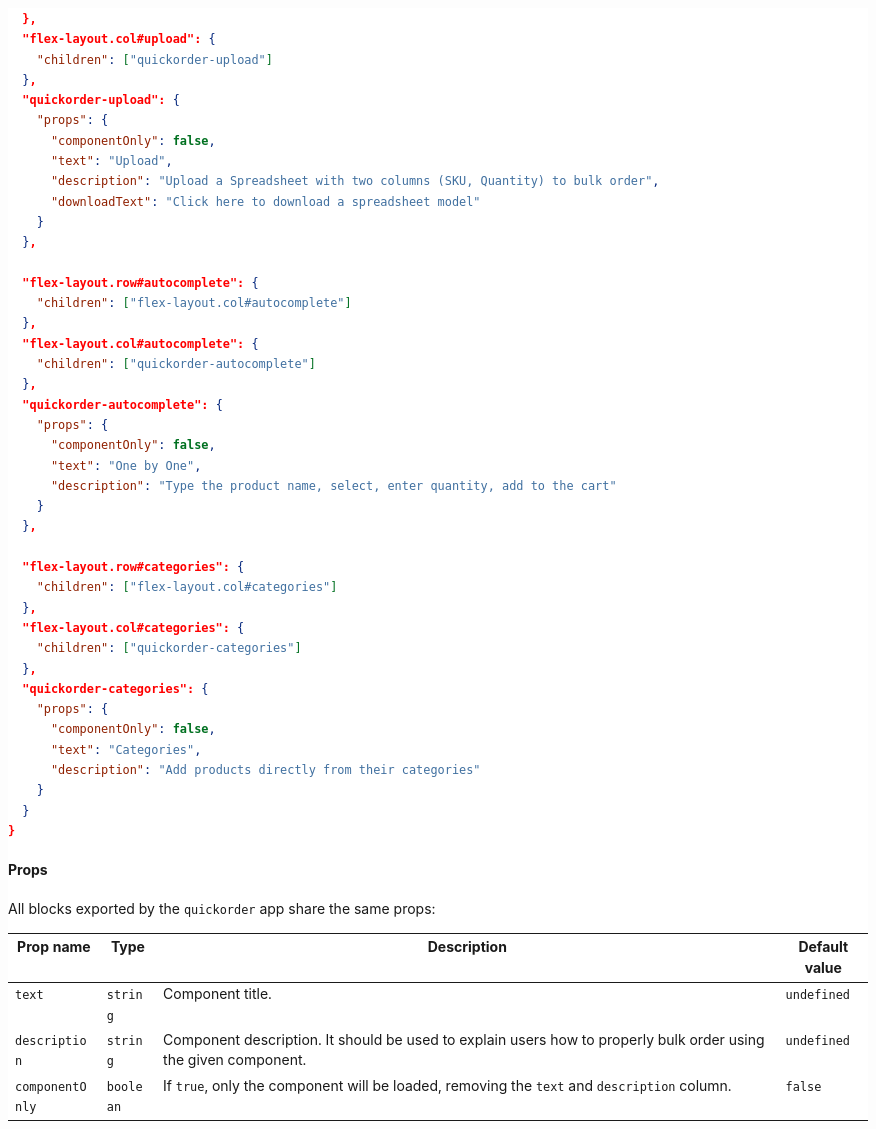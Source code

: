    ```json
     },
     "flex-layout.col#upload": {
       "children": ["quickorder-upload"]
     },
     "quickorder-upload": {
       "props": {
         "componentOnly": false,
         "text": "Upload",
         "description": "Upload a Spreadsheet with two columns (SKU, Quantity) to bulk order",
         "downloadText": "Click here to download a spreadsheet model"
       }
     },

     "flex-layout.row#autocomplete": {
       "children": ["flex-layout.col#autocomplete"]
     },
     "flex-layout.col#autocomplete": {
       "children": ["quickorder-autocomplete"]
     },
     "quickorder-autocomplete": {
       "props": {
         "componentOnly": false,
         "text": "One by One",
         "description": "Type the product name, select, enter quantity, add to the cart"
       }
     },

     "flex-layout.row#categories": {
       "children": ["flex-layout.col#categories"]
     },
     "flex-layout.col#categories": {
       "children": ["quickorder-categories"]
     },
     "quickorder-categories": {
       "props": {
         "componentOnly": false,
         "text": "Categories",
         "description": "Add products directly from their categories"
       }
     }
   }
   ```

#### Props

All blocks exported by the `quickorder` app share the same props:

| Prop name       | Type      | Description                                                                                                     | Default value |
| --------------- | --------- | --------------------------------------------------------------------------------------------------------------- | ------------- |
| `text`          | `string`  | Component title.                                                                                                | `undefined`   |
| `description`   | `string`  | Component description. It should be used to explain users how to properly bulk order using the given component. | `undefined`   |
| `componentOnly` | `boolean` | If `true`, only the component will be loaded, removing the `text` and `description` column.                     | `false`       |
